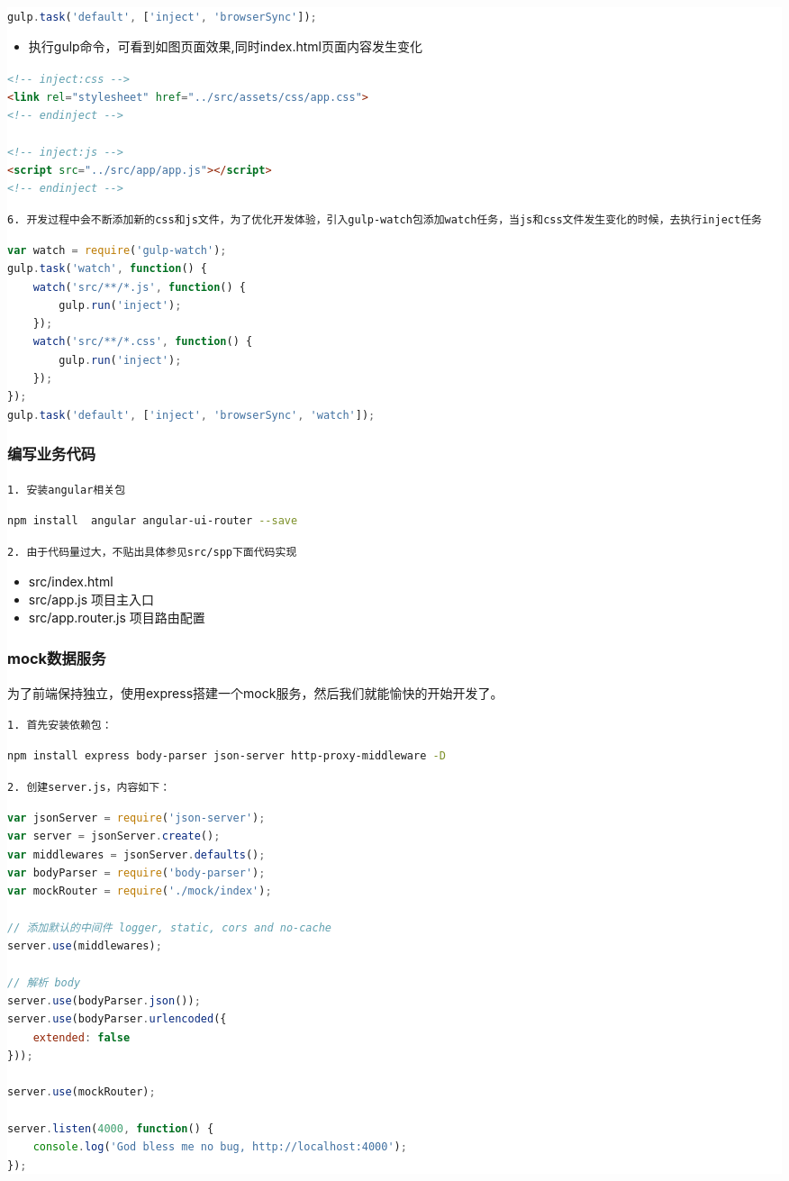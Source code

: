 ```js
gulp.task('default', ['inject', 'browserSync']);
```
* 执行gulp命令，可看到如图页面效果,同时index.html页面内容发生变化
```html
<!-- inject:css -->
<link rel="stylesheet" href="../src/assets/css/app.css">
<!-- endinject -->

<!-- inject:js -->
<script src="../src/app/app.js"></script>
<!-- endinject -->
```
    6. 开发过程中会不断添加新的css和js文件，为了优化开发体验，引入gulp-watch包添加watch任务，当js和css文件发生变化的时候，去执行inject任务
```js
var watch = require('gulp-watch');
gulp.task('watch', function() {
	watch('src/**/*.js', function() {
		gulp.run('inject');
	});
	watch('src/**/*.css', function() {
		gulp.run('inject');
	});
});
gulp.task('default', ['inject', 'browserSync', 'watch']);
```
### 编写业务代码 
    1. 安装angular相关包
```bash
npm install  angular angular-ui-router --save
```

    2. 由于代码量过大，不贴出具体参见src/spp下面代码实现
* src/index.html
* src/app.js 项目主入口
* src/app.router.js 项目路由配置

### mock数据服务  
为了前端保持独立，使用express搭建一个mock服务，然后我们就能愉快的开始开发了。

    1. 首先安装依赖包：
```bash
npm install express body-parser json-server http-proxy-middleware -D
```
    2. 创建server.js，内容如下：
```js
var jsonServer = require('json-server');
var server = jsonServer.create();
var middlewares = jsonServer.defaults();
var bodyParser = require('body-parser');
var mockRouter = require('./mock/index');

// 添加默认的中间件 logger, static, cors and no-cache
server.use(middlewares);

// 解析 body
server.use(bodyParser.json());
server.use(bodyParser.urlencoded({
	extended: false
}));

server.use(mockRouter);

server.listen(4000, function() {
	console.log('God bless me no bug, http://localhost:4000');
});
```
